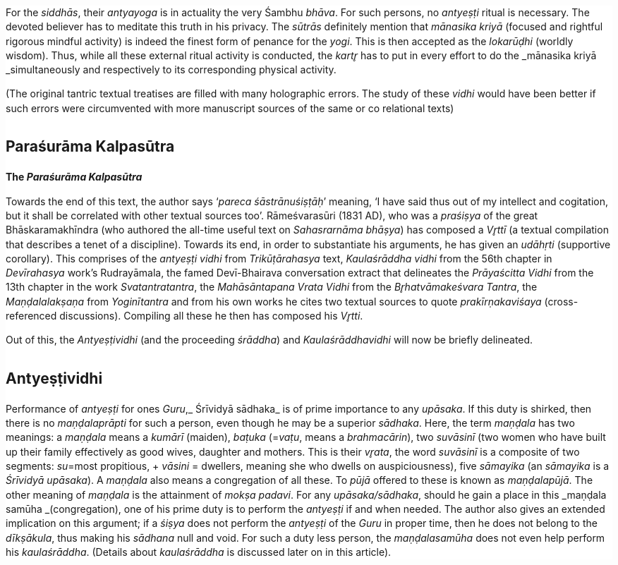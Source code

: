 For the _siddhās_, their _antyayoga_ is in actuality the very Śambhu _bhāva_. For such persons, no _antyeṣṭi_ ritual is necessary. The devoted believer has to meditate this truth in his privacy. The _sūtrās_ definitely mention that _mānasika kriyā_ (focused and rightful rigorous mindful activity) is indeed the finest form of penance for the _yogi_. This is then accepted as the _lokarūḍhi_ (worldly wisdom). Thus, while all these external ritual activity is conducted, the _kartr̥_ has to put in every effort to do the _mānasika kriyā _simultaneously and respectively to its corresponding physical activity.

(The original tantric textual treatises are filled with many holographic errors. The study of these _vidhi_ would have been better if such errors were circumvented with more manuscript sources of the same or co relational texts)


## Paraśurāma Kalpasūtra
**The _Paraśurāma Kalpasūtra_**

Towards the end of this text, the author says ‘_pareca śāstrānuśiṣṭāḥ_’ meaning, ‘I have said thus out of my intellect and cogitation, but it shall be correlated with other textual sources too’. Rāmeśvarasūri (1831 AD), who was a _praśiṣya_ of the great Bhāskaramakhīndra (who authored the all-time useful text on _Sahasrarnāma bhāṣya_) has composed a _Vr̥ttī_ (a textual compilation that describes a tenet of a discipline). Towards its end, in order to substantiate his arguments, he has given an _udāhṛti_ (supportive corollary). This comprises of the _antyeṣṭi vidhi_ from _Trikūṭārahasya_ text, _Kaulaśrāddha vidhi_ from the 56th chapter in _Devīrahasya_ work’s Rudrayāmala, the famed Devī-Bhairava conversation extract that delineates the _Prāyaścitta Vidhi_ from the 13th chapter in the work _Svatantratantra_, the _Mahāsāntapana Vrata Vidhi_ from the _Br̥hatvāmakeśvara Tantra_, the _Maṇḍalalakṣaṇa_ from _Yoginītantra_ and from his own works he cites two textual sources to quote _prakīrṇakaviśaya_ (cross-referenced discussions). Compiling all these he then has composed his _Vr̥tti_.

Out of this, the _Antyeṣṭividhi_ (and the proceeding _śrāddha_) and _Kaulaśrāddhavidhi_ will now be briefly delineated.

## Antyeṣṭividhi

Performance of _antyeṣṭi_ for ones _Guru_,_ Śrīvidyā sādhaka_ is of prime importance to any _upāsaka_. If this duty is shirked, then there is no _maṇḍalaprāpti_ for such a person, even though he may be a superior _sādhaka_. Here, the term _maṇḍala_ has two meanings: a _maṇḍala_ means a _kumārī_ (maiden), _baṭuka_ (=_vaṭu_, means a _brahmacārin_), two _suvāsinī_ (two women who have built up their family effectively as good wives, daughter and mothers. This is their _vr̥ata_, the word _suvāsinī_ is a composite of two segments: _su_=most propitious, + _vāsini_ = dwellers, meaning she who dwells on auspiciousness), five _sāmayika_ (an _sāmayika_ is a _Śrīvidyā upāsaka_). A _maṇḍala_ also means a congregation of all these. To _pūjā_ offered to these is known as _maṇḍalapūjā_. The other meaning of _maṇḍala_ is the attainment of _mokṣa padavi_. For any _upāsaka/sādhaka_, should he gain a place in this _maṇḍala samūha _(congregation), one of his prime duty is to perform the _antyeṣṭi_ if and when needed. The author also gives an extended implication on this argument; if a _śiṣya_ does not perform the _antyeṣṭi_ of the _Guru_ in proper time, then he does not belong to the _dīkṣākula_, thus making his _sādhana_ null and void. For such a duty less person, the _maṇḍalasamūha_ does not even help perform his _kaulaśrāddha_. (Details about _kaulaśrāddha_ is discussed later on in this article).
